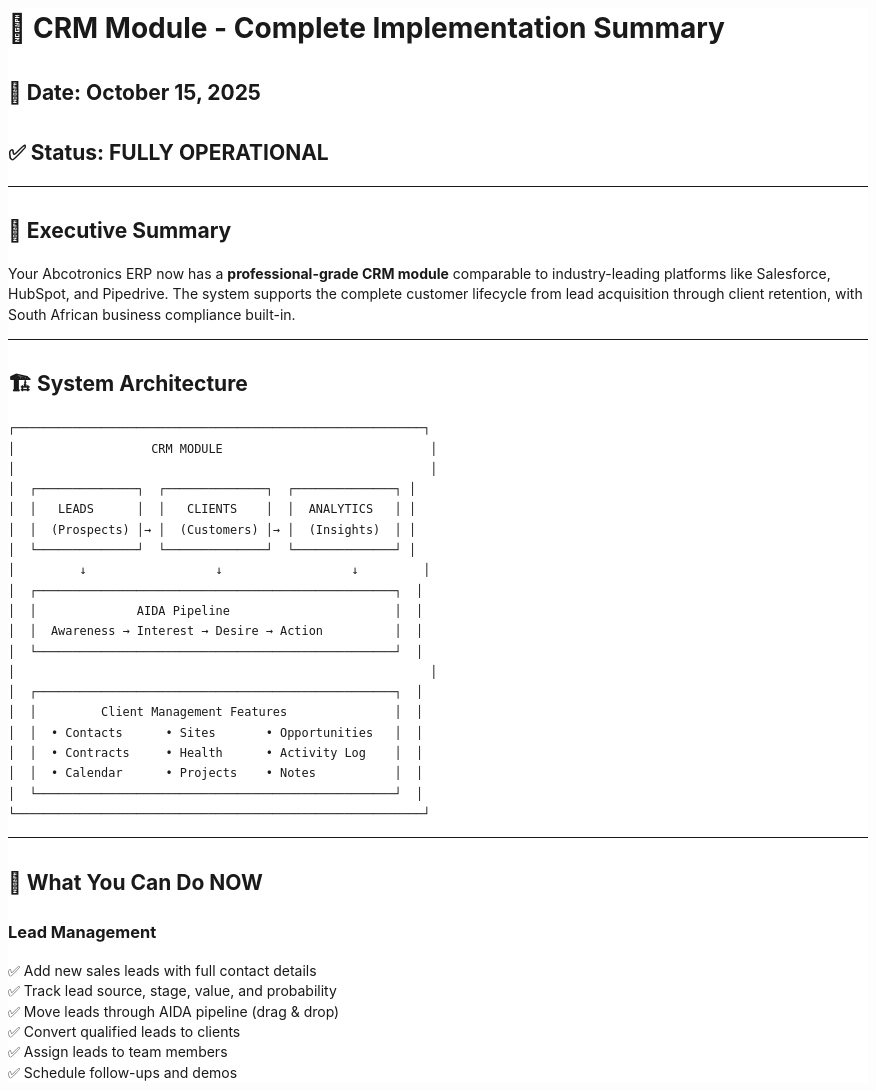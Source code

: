 # 🎉 CRM Module - Complete Implementation Summary

## 📅 Date: October 15, 2025

## ✅ Status: **FULLY OPERATIONAL**

---

## 🎯 Executive Summary

Your Abcotronics ERP now has a **professional-grade CRM module** comparable to industry-leading platforms like Salesforce, HubSpot, and Pipedrive. The system supports the complete customer lifecycle from lead acquisition through client retention, with South African business compliance built-in.

---

## 🏗️ System Architecture

```
┌─────────────────────────────────────────────────────────┐
│                   CRM MODULE                             │
│                                                          │
│  ┌──────────────┐  ┌──────────────┐  ┌──────────────┐ │
│  │   LEADS      │  │   CLIENTS    │  │  ANALYTICS   │ │
│  │  (Prospects) │→ │  (Customers) │→ │  (Insights)  │ │
│  └──────────────┘  └──────────────┘  └──────────────┘ │
│         ↓                  ↓                  ↓         │
│  ┌──────────────────────────────────────────────────┐  │
│  │              AIDA Pipeline                       │  │
│  │  Awareness → Interest → Desire → Action          │  │
│  └──────────────────────────────────────────────────┘  │
│                                                          │
│  ┌──────────────────────────────────────────────────┐  │
│  │         Client Management Features               │  │
│  │  • Contacts      • Sites       • Opportunities   │  │
│  │  • Contracts     • Health      • Activity Log    │  │
│  │  • Calendar      • Projects    • Notes           │  │
│  └──────────────────────────────────────────────────┘  │
└─────────────────────────────────────────────────────────┘
```

---

## 🎨 What You Can Do NOW

### **Lead Management** 
✅ Add new sales leads with full contact details  
✅ Track lead source, stage, value, and probability  
✅ Move leads through AIDA pipeline (drag & drop)  
✅ Convert qualified leads to clients  
✅ Assign leads to team members  
✅ Schedule follow-ups and demos  
